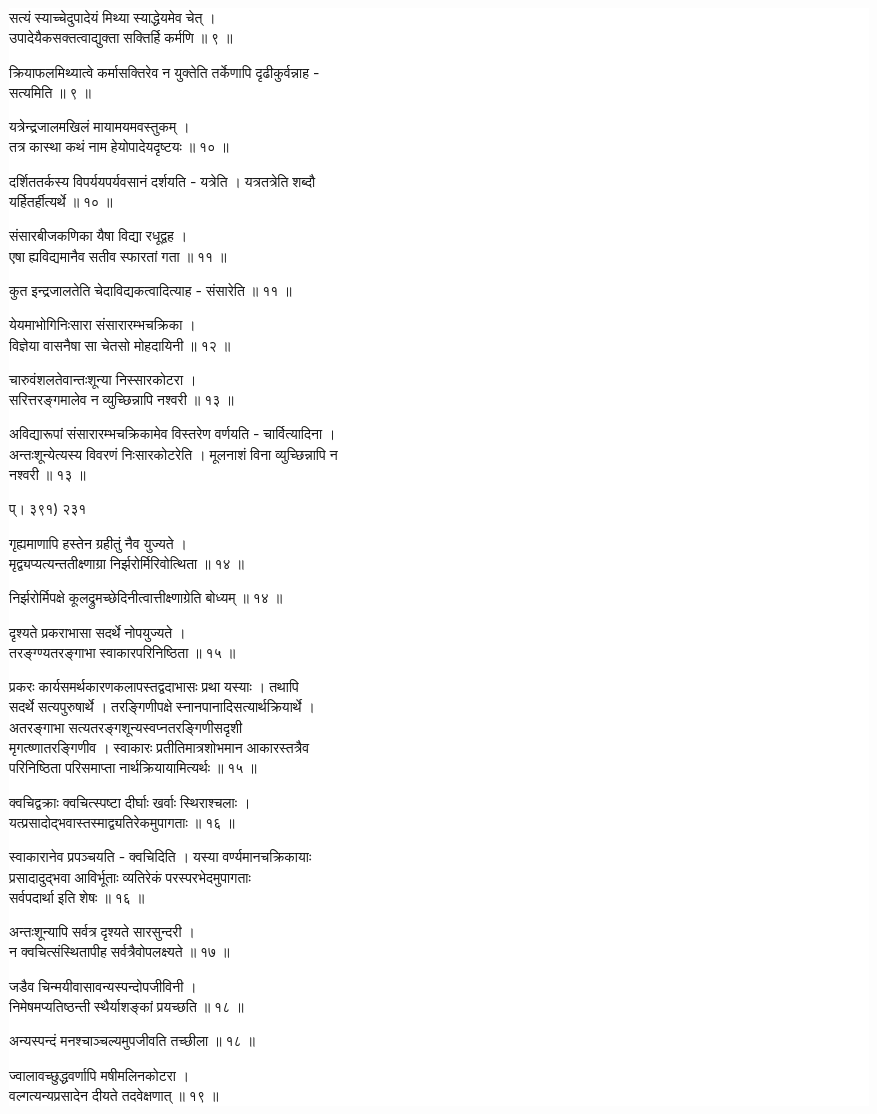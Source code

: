 सत्यं स्याच्चेदुपादेयं मिथ्या स्याद्धेयमेव चेत् ।  
उपादेयैकसक्तत्वाद्युक्ता सक्तिर्हि कर्मणि ॥ ९ ॥  
  
क्रियाफलमिथ्यात्वे कर्मासक्तिरेव न युक्तेति तर्केणापि दृढीकुर्वन्नाह -   
सत्यमिति ॥ ९ ॥  
  
यत्रेन्द्रजालमखिलं मायामयमवस्तुकम् ।  
तत्र कास्था कथं नाम हेयोपादेयदृष्टयः ॥ १० ॥  
  
दर्शिततर्कस्य विपर्ययपर्यवसानं दर्शयति - यत्रेति । यत्रतत्रेति शब्दौ   
यर्हितर्हीत्यर्थे ॥ १० ॥  
  
संसारबीजकणिका यैषा विद्या रधूद्वह ।  
एषा ह्यविद्यमानैव सतीव स्फारतां गता ॥ ११ ॥  
  
कुत इन्द्रजालतेति चेदाविद्यकत्वादित्याह - संसारेति ॥ ११ ॥  
  
येयमाभोगिनिःसारा संसारारम्भचक्रिका ।  
विज्ञेया वासनैषा सा चेतसो मोहदायिनी ॥ १२ ॥  
  
चारुवंशलतेवान्तःशून्या निस्सारकोटरा ।  
सरित्तरङ्गमालेव न व्युच्छिन्नापि नश्वरी ॥ १३ ॥  
  
अविद्यारूपां संसारारम्भचक्रिकामेव विस्तरेण वर्णयति - चार्वित्यादिना ।   
अन्तःशून्येत्यस्य विवरणं निःसारकोटरेति । मूलनाशं विना व्युच्छिन्नापि न   
नश्वरी ॥ १३ ॥  
  
प्। ३९१) २३१  
  
गृह्यमाणापि हस्तेन ग्रहीतुं नैव युज्यते ।  
मृद्व्यप्यत्यन्ततीक्ष्णाग्रा निर्झरोर्मिरिवोत्थिता ॥ १४ ॥  
  
निर्झरोर्मिपक्षे कूलद्रुमच्छेदिनीत्वात्तीक्ष्णाग्रेति बोध्यम् ॥ १४ ॥  
  
दृश्यते प्रकराभासा सदर्थे नोपयुज्यते ।  
तरङ्ग्ण्यतरङ्गाभा स्वाकारपरिनिष्ठिता ॥ १५ ॥  
  
प्रकरः कार्यसमर्थकारणकलापस्तद्वदाभासः प्रथा यस्याः । तथापि   
सदर्थे सत्यपुरुषार्थे । तरङ्गिणीपक्षे स्नानपानादिसत्यार्थक्रियार्थे ।   
अतरङ्गाभा सत्यतरङ्गशून्यस्वप्नतरङ्गिणीसदृशी   
मृगत्ष्णातरङ्गिणीव । स्वाकारः प्रतीतिमात्रशोभमान आकारस्तत्रैव   
परिनिष्ठिता परिसमाप्ता नार्थक्रियायामित्यर्थः ॥ १५ ॥  
  
क्वचिद्वक्राः क्वचित्स्पष्टा दीर्घाः खर्वाः स्थिराश्चलाः ।  
यत्प्रसादोद्भवास्तस्माद्व्यतिरेकमुपागताः ॥ १६ ॥  
  
स्वाकारानेव प्रपञ्चयति - क्वचिदिति । यस्या वर्ण्यमानचक्रिकायाः   
प्रसादादुद्भवा आविर्भूताः व्यतिरेकं परस्परभेदमुपागताः   
सर्वपदार्था इति शेषः ॥ १६ ॥  
  
अन्तःशून्यापि सर्वत्र दृश्यते सारसुन्दरी ।  
न क्वचित्संस्थितापीह सर्वत्रैवोपलक्ष्यते ॥ १७ ॥  
  
जडैव चिन्मयीवासावन्यस्पन्दोपजीविनी ।  
निमेषमप्यतिष्ठन्ती स्थैर्याशङ्कां प्रयच्छति ॥ १८ ॥  
  
अन्यस्पन्दं मनश्चाञ्चल्यमुपजीवति तच्छीला ॥ १८ ॥  
  
ज्वालावच्छुद्धवर्णापि मषीमलिनकोटरा ।  
वल्गत्यन्यप्रसादेन दीयते तदवेक्षणात् ॥ १९ ॥  
  